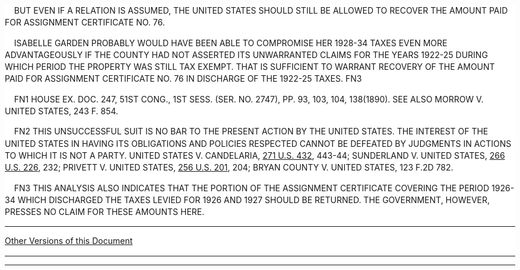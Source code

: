     BUT EVEN IF A RELATION IS ASSUMED, THE UNITED STATES SHOULD STILL BE ALLOWED TO RECOVER THE AMOUNT PAID FOR ASSIGNMENT CERTIFICATE NO. 76.

    ISABELLE GARDEN PROBABLY WOULD HAVE BEEN ABLE TO COMPROMISE HER 1928-34 TAXES EVEN MORE ADVANTAGEOUSLY IF THE COUNTY HAD NOT ASSERTED ITS UNWARRANTED CLAIMS FOR THE YEARS 1922-25 DURING WHICH PERIOD THE PROPERTY WAS STILL TAX EXEMPT.  THAT IS SUFFICIENT TO WARRANT RECOVERY OF THE AMOUNT PAID FOR ASSIGNMENT CERTIFICATE NO. 76 IN DISCHARGE OF THE 1922-25 TAXES.  FN3

    FN1  HOUSE EX. DOC. 247, 51ST CONG., 1ST SESS. (SER.  NO. 2747), PP. 93, 103, 104, 138(1890).  SEE ALSO MORROW V. UNITED STATES, 243 F. 854.

    FN2  THIS UNSUCCESSFUL SUIT IS NO BAR TO THE PRESENT ACTION BY THE UNITED STATES.  THE INTEREST OF THE UNITED STATES IN HAVING ITS OBLIGATIONS AND POLICIES RESPECTED CANNOT BE DEFEATED BY JUDGMENTS IN ACTIONS TO WHICH IT IS NOT A PARTY.  UNITED STATES V. CANDELARIA, [271 U.S. 432][/us/courts/scotus/usReporter/271/432], 443-44; SUNDERLAND V. UNITED STATES, [266 U.S. 226][/us/courts/scotus/usReporter/266/226], 232; PRIVETT V. UNITED STATES, [256 U.S. 201][/us/courts/scotus/usReporter/256/201], 204; BRYAN COUNTY V. UNITED STATES, 123 F.2D 782.

    FN3  THIS ANALYSIS ALSO INDICATES THAT THE PORTION OF THE ASSIGNMENT CERTIFICATE COVERING THE PERIOD 1926-34 WHICH DISCHARGED THE TAXES LEVIED FOR 1926 AND 1927 SHOULD BE RETURNED.  THE GOVERNMENT, HOWEVER, PRESSES NO CLAIM FOR THESE AMOUNTS HERE.

----------

[Other Versions of this Document](https://publicdocs.github.io/go/links?ns=uslm-x&ref=%2Fus%2Fcourts%2Fscotus%2FusReporter%2F319%2F474)

----------
----------

[/us/courts/scotus/usReporter/319/474]: https://publicdocs.github.io/go/links?ns=uslm-x&ref=%2Fus%2Fcourts%2Fscotus%2FusReporter%2F319%2F474
[/us/courts/scotus/usReporter/318/752]: https://publicdocs.github.io/go/links?ns=uslm-x&ref=%2Fus%2Fcourts%2Fscotus%2FusReporter%2F318%2F752
[/us/courts/scotus/usReporter/253/17]: https://publicdocs.github.io/go/links?ns=uslm-x&ref=%2Fus%2Fcourts%2Fscotus%2FusReporter%2F253%2F17
[/us/stat/34/325]: https://publicdocs.github.io/go/links?ns=uslm&ref=%2Fus%2Fstat%2F34%2F325
[/us/courts/scotus/usReporter/188/432]: https://publicdocs.github.io/go/links?ns=uslm-x&ref=%2Fus%2Fcourts%2Fscotus%2FusReporter%2F188%2F432
[/us/courts/scotus/usReporter/243/452]: https://publicdocs.github.io/go/links?ns=uslm-x&ref=%2Fus%2Fcourts%2Fscotus%2FusReporter%2F243%2F452
[/us/courts/scotus/usReporter/224/665]: https://publicdocs.github.io/go/links?ns=uslm-x&ref=%2Fus%2Fcourts%2Fscotus%2FusReporter%2F224%2F665
[/us/courts/scotus/usReporter/253/17]: https://publicdocs.github.io/go/links?ns=uslm-x&ref=%2Fus%2Fcourts%2Fscotus%2FusReporter%2F253%2F17
[/us/stat/24/388]: https://publicdocs.github.io/go/links?ns=uslm&ref=%2Fus%2Fstat%2F24%2F388
[/us/stat/25/642]: https://publicdocs.github.io/go/links?ns=uslm&ref=%2Fus%2Fstat%2F25%2F642
[/us/stat/34/325]: https://publicdocs.github.io/go/links?ns=uslm&ref=%2Fus%2Fstat%2F34%2F325
[/us/stat/34/1034]: https://publicdocs.github.io/go/links?ns=uslm&ref=%2Fus%2Fstat%2F34%2F1034
[/us/courts/scotus/usReporter/280/363]: https://publicdocs.github.io/go/links?ns=uslm-x&ref=%2Fus%2Fcourts%2Fscotus%2FusReporter%2F280%2F363
[/us/courts/scotus/usReporter/280/363]: https://publicdocs.github.io/go/links?ns=uslm-x&ref=%2Fus%2Fcourts%2Fscotus%2FusReporter%2F280%2F363
[/us/stat/25/642]: https://publicdocs.github.io/go/links?ns=uslm&ref=%2Fus%2Fstat%2F25%2F642
[/us/stat/24/388]: https://publicdocs.github.io/go/links?ns=uslm&ref=%2Fus%2Fstat%2F24%2F388
[/us/courts/scotus/usReporter/188/432]: https://publicdocs.github.io/go/links?ns=uslm-x&ref=%2Fus%2Fcourts%2Fscotus%2FusReporter%2F188%2F432
[/us/courts/scotus/usReporter/318/705]: https://publicdocs.github.io/go/links?ns=uslm-x&ref=%2Fus%2Fcourts%2Fscotus%2FusReporter%2F318%2F705
[/us/courts/scotus/usReporter/224/665]: https://publicdocs.github.io/go/links?ns=uslm-x&ref=%2Fus%2Fcourts%2Fscotus%2FusReporter%2F224%2F665
[/us/courts/scotus/usReporter/253/17]: https://publicdocs.github.io/go/links?ns=uslm-x&ref=%2Fus%2Fcourts%2Fscotus%2FusReporter%2F253%2F17
[/us/courts/scotus/usReporter/280/363]: https://publicdocs.github.io/go/links?ns=uslm-x&ref=%2Fus%2Fcourts%2Fscotus%2FusReporter%2F280%2F363
[/us/stat/34/353]: https://publicdocs.github.io/go/links?ns=uslm&ref=%2Fus%2Fstat%2F34%2F353
[/us/courts/scotus/usReporter/253/17]: https://publicdocs.github.io/go/links?ns=uslm-x&ref=%2Fus%2Fcourts%2Fscotus%2FusReporter%2F253%2F17
[/us/courts/scotus/usReporter/261/219]: https://publicdocs.github.io/go/links?ns=uslm-x&ref=%2Fus%2Fcourts%2Fscotus%2FusReporter%2F261%2F219
[/us/courts/scotus/usReporter/224/413]: https://publicdocs.github.io/go/links?ns=uslm-x&ref=%2Fus%2Fcourts%2Fscotus%2FusReporter%2F224%2F413
[/us/courts/scotus/usReporter/270/181]: https://publicdocs.github.io/go/links?ns=uslm-x&ref=%2Fus%2Fcourts%2Fscotus%2FusReporter%2F270%2F181
[/us/courts/scotus/usReporter/316/286]: https://publicdocs.github.io/go/links?ns=uslm-x&ref=%2Fus%2Fcourts%2Fscotus%2FusReporter%2F316%2F286
[/us/courts/scotus/usReporter/280/363]: https://publicdocs.github.io/go/links?ns=uslm-x&ref=%2Fus%2Fcourts%2Fscotus%2FusReporter%2F280%2F363
[/us/courts/scotus/usReporter/271/432]: https://publicdocs.github.io/go/links?ns=uslm-x&ref=%2Fus%2Fcourts%2Fscotus%2FusReporter%2F271%2F432
[/us/courts/scotus/usReporter/266/226]: https://publicdocs.github.io/go/links?ns=uslm-x&ref=%2Fus%2Fcourts%2Fscotus%2FusReporter%2F266%2F226
[/us/courts/scotus/usReporter/256/201]: https://publicdocs.github.io/go/links?ns=uslm-x&ref=%2Fus%2Fcourts%2Fscotus%2FusReporter%2F256%2F201


